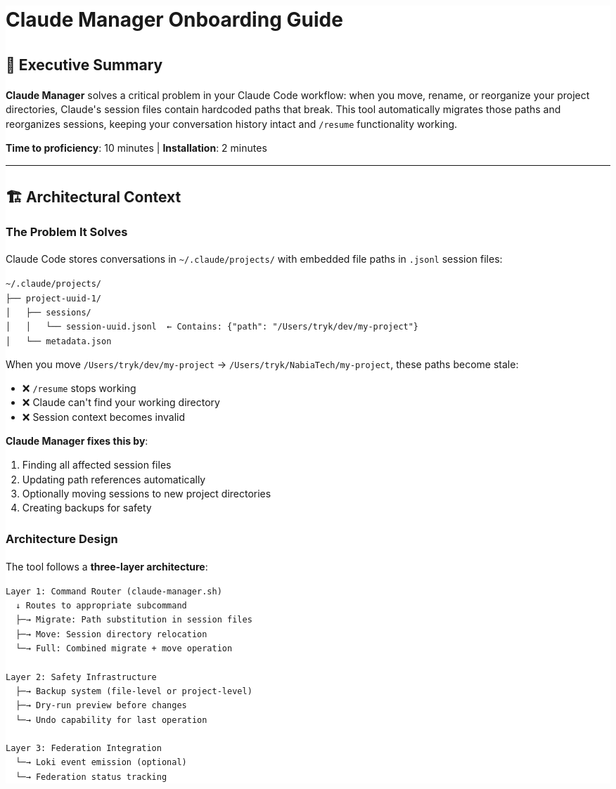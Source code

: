 # Claude Manager Onboarding Guide

## 🎯 Executive Summary

**Claude Manager** solves a critical problem in your Claude Code workflow: when you move, rename, or reorganize your project directories, Claude's session files contain hardcoded paths that break. This tool automatically migrates those paths and reorganizes sessions, keeping your conversation history intact and `/resume` functionality working.

**Time to proficiency**: 10 minutes | **Installation**: 2 minutes

---

## 🏗️ Architectural Context

### The Problem It Solves

Claude Code stores conversations in `~/.claude/projects/` with embedded file paths in `.jsonl` session files:

```
~/.claude/projects/
├── project-uuid-1/
│   ├── sessions/
│   │   └── session-uuid.jsonl  ← Contains: {"path": "/Users/tryk/dev/my-project"}
│   └── metadata.json
```

When you move `/Users/tryk/dev/my-project` → `/Users/tryk/NabiaTech/my-project`, these paths become stale:
- ❌ `/resume` stops working
- ❌ Claude can't find your working directory
- ❌ Session context becomes invalid

**Claude Manager fixes this by**:
1. Finding all affected session files
2. Updating path references automatically
3. Optionally moving sessions to new project directories
4. Creating backups for safety

### Architecture Design

The tool follows a **three-layer architecture**:

```
Layer 1: Command Router (claude-manager.sh)
  ↓ Routes to appropriate subcommand
  ├─→ Migrate: Path substitution in session files
  ├─→ Move: Session directory relocation
  └─→ Full: Combined migrate + move operation

Layer 2: Safety Infrastructure
  ├─→ Backup system (file-level or project-level)
  ├─→ Dry-run preview before changes
  └─→ Undo capability for last operation

Layer 3: Federation Integration
  └─→ Loki event emission (optional)
  └─→ Federation status tracking
```
